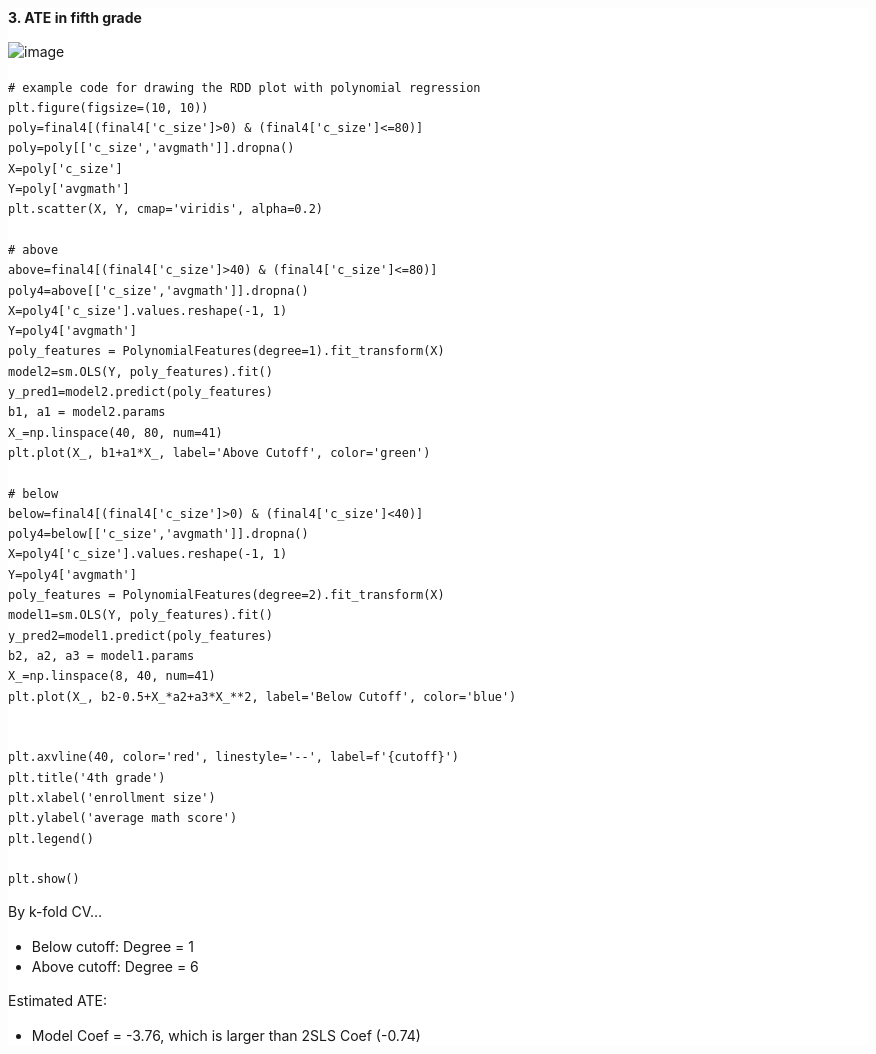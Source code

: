 
**3. ATE in fifth grade**

![image](https://github.com/Rorn001/qtm347_final/assets/112023862/03610950-47d2-4307-8f35-8cc2266d060b)

```
# example code for drawing the RDD plot with polynomial regression
plt.figure(figsize=(10, 10))
poly=final4[(final4['c_size']>0) & (final4['c_size']<=80)]
poly=poly[['c_size','avgmath']].dropna()
X=poly['c_size']
Y=poly['avgmath']
plt.scatter(X, Y, cmap='viridis', alpha=0.2)

# above
above=final4[(final4['c_size']>40) & (final4['c_size']<=80)]
poly4=above[['c_size','avgmath']].dropna()
X=poly4['c_size'].values.reshape(-1, 1)
Y=poly4['avgmath']
poly_features = PolynomialFeatures(degree=1).fit_transform(X)
model2=sm.OLS(Y, poly_features).fit()
y_pred1=model2.predict(poly_features)
b1, a1 = model2.params
X_=np.linspace(40, 80, num=41)
plt.plot(X_, b1+a1*X_, label='Above Cutoff', color='green')

# below
below=final4[(final4['c_size']>0) & (final4['c_size']<40)]
poly4=below[['c_size','avgmath']].dropna()
X=poly4['c_size'].values.reshape(-1, 1)
Y=poly4['avgmath']
poly_features = PolynomialFeatures(degree=2).fit_transform(X)
model1=sm.OLS(Y, poly_features).fit()
y_pred2=model1.predict(poly_features)
b2, a2, a3 = model1.params
X_=np.linspace(8, 40, num=41)
plt.plot(X_, b2-0.5+X_*a2+a3*X_**2, label='Below Cutoff', color='blue')


plt.axvline(40, color='red', linestyle='--', label=f'{cutoff}')
plt.title('4th grade')
plt.xlabel('enrollment size')
plt.ylabel('average math score')
plt.legend()

plt.show()
```

By k-fold CV…
- Below cutoff: Degree = 1
- Above cutoff: Degree = 6

Estimated ATE:
- Model Coef = -3.76, which is larger than 2SLS Coef (-0.74) 
